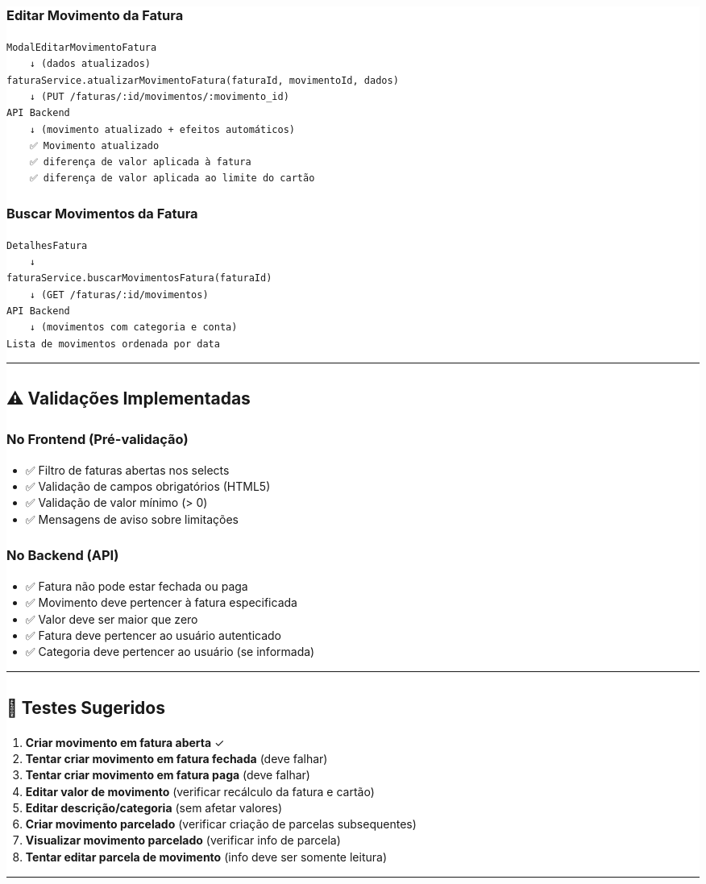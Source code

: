 ### Editar Movimento da Fatura
```
ModalEditarMovimentoFatura
    ↓ (dados atualizados)
faturaService.atualizarMovimentoFatura(faturaId, movimentoId, dados)
    ↓ (PUT /faturas/:id/movimentos/:movimento_id)
API Backend
    ↓ (movimento atualizado + efeitos automáticos)
    ✅ Movimento atualizado
    ✅ diferença de valor aplicada à fatura
    ✅ diferença de valor aplicada ao limite do cartão
```

### Buscar Movimentos da Fatura
```
DetalhesFatura
    ↓
faturaService.buscarMovimentosFatura(faturaId)
    ↓ (GET /faturas/:id/movimentos)
API Backend
    ↓ (movimentos com categoria e conta)
Lista de movimentos ordenada por data
```

---

## ⚠️ Validações Implementadas

### No Frontend (Pré-validação)
- ✅ Filtro de faturas abertas nos selects
- ✅ Validação de campos obrigatórios (HTML5)
- ✅ Validação de valor mínimo (> 0)
- ✅ Mensagens de aviso sobre limitações

### No Backend (API)
- ✅ Fatura não pode estar fechada ou paga
- ✅ Movimento deve pertencer à fatura especificada
- ✅ Valor deve ser maior que zero
- ✅ Fatura deve pertencer ao usuário autenticado
- ✅ Categoria deve pertencer ao usuário (se informada)

---

## 🧪 Testes Sugeridos

1. **Criar movimento em fatura aberta** ✓
2. **Tentar criar movimento em fatura fechada** (deve falhar)
3. **Tentar criar movimento em fatura paga** (deve falhar)
4. **Editar valor de movimento** (verificar recálculo da fatura e cartão)
5. **Editar descrição/categoria** (sem afetar valores)
6. **Criar movimento parcelado** (verificar criação de parcelas subsequentes)
7. **Visualizar movimento parcelado** (verificar info de parcela)
8. **Tentar editar parcela de movimento** (info deve ser somente leitura)

---